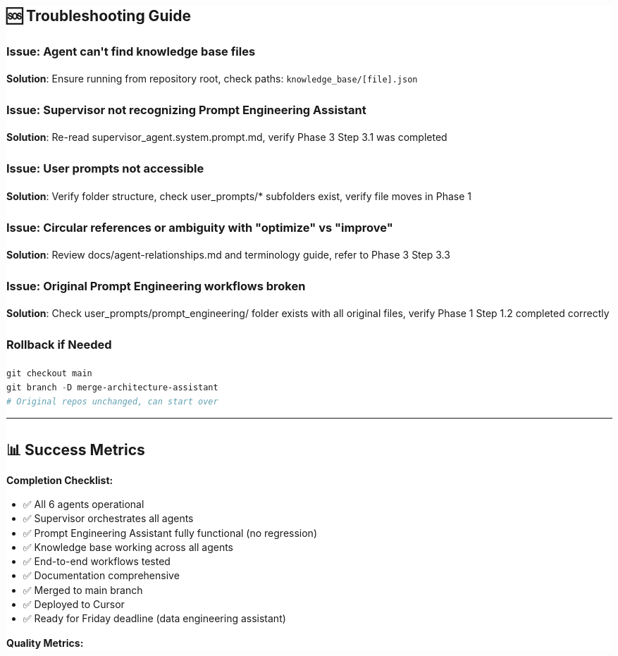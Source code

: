 
## 🆘 Troubleshooting Guide

### Issue: Agent can't find knowledge base files

**Solution**: Ensure running from repository root, check paths: `knowledge_base/[file].json`

### Issue: Supervisor not recognizing Prompt Engineering Assistant

**Solution**: Re-read supervisor_agent.system.prompt.md, verify Phase 3 Step 3.1 was completed

### Issue: User prompts not accessible

**Solution**: Verify folder structure, check user_prompts/* subfolders exist, verify file moves in Phase 1

### Issue: Circular references or ambiguity with "optimize" vs "improve"

**Solution**: Review docs/agent-relationships.md and terminology guide, refer to Phase 3 Step 3.3

### Issue: Original Prompt Engineering workflows broken

**Solution**: Check user_prompts/prompt_engineering/ folder exists with all original files, verify Phase 1 Step 1.2 completed correctly

### Rollback if Needed

```powershell
git checkout main
git branch -D merge-architecture-assistant
# Original repos unchanged, can start over
```

---

## 📊 Success Metrics

**Completion Checklist:**

- ✅ All 6 agents operational
- ✅ Supervisor orchestrates all agents
- ✅ Prompt Engineering Assistant fully functional (no regression)
- ✅ Knowledge base working across all agents
- ✅ End-to-end workflows tested
- ✅ Documentation comprehensive
- ✅ Merged to main branch
- ✅ Deployed to Cursor
- ✅ Ready for Friday deadline (data engineering assistant)

**Quality Metrics:**
